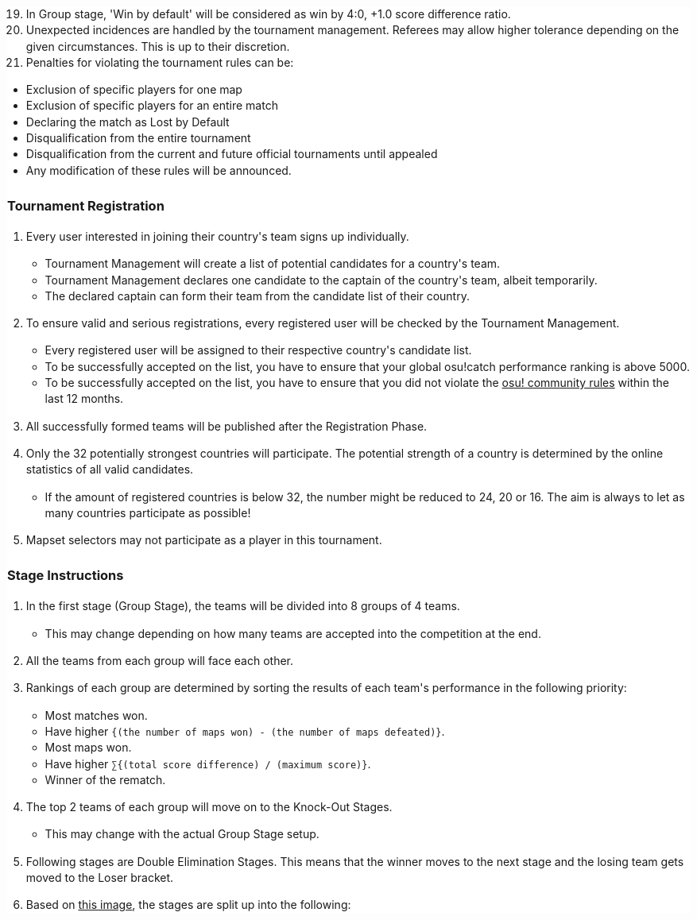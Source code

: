 19. In Group stage, 'Win by default' will be considered as win by 4:0, +1.0 score difference ratio.
20. Unexpected incidences are handled by the tournament management. Referees may allow higher tolerance depending on the given circumstances. This is up to their discretion.
21. Penalties for violating the tournament rules can be:
   - Exclusion of specific players for one map
   - Exclusion of specific players for an entire match
   - Declaring the match as Lost by Default
   - Disqualification from the entire tournament
   - Disqualification from the current and future official tournaments until appealed
   - Any modification of these rules will be announced.

### Tournament Registration

1. Every user interested in joining their country's team signs up individually.
   - Tournament Management will create a list of potential candidates for a country's team.
   - Tournament Management declares one candidate to the captain of the country's team, albeit temporarily.
   - The declared captain can form their team from the candidate list of their country.

2. To ensure valid and serious registrations, every registered user will be checked by the Tournament Management.
   - Every registered user will be assigned to their respective country's candidate list.
   - To be successfully accepted on the list, you have to ensure that your global osu!catch performance ranking is above 5000.
   - To be successfully accepted on the list, you have to ensure that you did not violate the [osu! community rules](/wiki/Rules) within the last 12 months.

3. All successfully formed teams will be published after the Registration Phase.
4. Only the 32 potentially strongest countries will participate. The potential strength of a country is determined by the online statistics of all valid candidates.
   - If the amount of registered countries is below 32, the number might be reduced to 24, 20 or 16. The aim is always to let as many countries participate as possible!

5. Mapset selectors may not participate as a player in this tournament.

### Stage Instructions

1. In the first stage (Group Stage), the teams will be divided into 8 groups of 4 teams.
   - This may change depending on how many teams are accepted into the competition at the end.

2. All the teams from each group will face each other.
3. Rankings of each group are determined by sorting the results of each team's performance in the following priority:
   - Most matches won.
   - Have higher `{(the number of maps won) - (the number of maps defeated)}`.
   - Most maps won.
   - Have higher `∑{(total score difference) / (maximum score)}`.
   - Winner of the rematch.

4. The top 2 teams of each group will move on to the Knock-Out Stages.
   -  This may change with the actual Group Stage setup.

5. Following stages are Double Elimination Stages. This means that the winner moves to the next stage and the losing team gets moved to the Loser bracket.
6. Based on [this image](https://puu.sh/bUq5V/f1066103b0.png), the stages are split up into the following:
